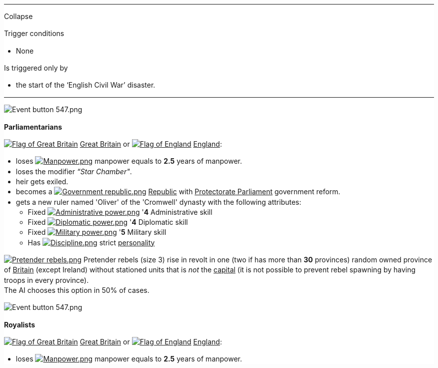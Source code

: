 * * *

Collapse 

Trigger conditions

*   None

Is triggered only by

*   the start of the ‘English Civil War’ disaster.

* * *

![Event button 547.png](/images/thumb/f/f5/Event_button_547.png/488px-Event_button_547.png)

**Parliamentarians**

 [![Flag of Great Britain](/images/thumb/2/2b/Great_Britain.png/20px-Great_Britain.png)](/Great_Britain "Great Britain") [Great Britain](/Great_Britain "Great Britain") or [![Flag of England](/images/thumb/2/21/England.png/20px-England.png)](/England "England") [England](/England "England"):

*   loses [![Manpower.png](/images/thumb/0/0c/Manpower.png/28px-Manpower.png)](/Manpower "Manpower") manpower equals to **2.5** years of manpower.
*   loses the modifier _“Star Chamber"_.
*   heir gets exiled.
*   becomes a [![Government republic.png](/images/thumb/5/5d/Government_republic.png/28px-Government_republic.png)](/Republic "Republic") [Republic](/Republic "Republic") with [Protectorate Parliament](/Protectorate_Parliament "Protectorate Parliament") government reform.
*   gets a new ruler named 'Oliver' of the 'Cromwell' dynasty with the following attributes:
    *   Fixed [![Administrative power.png](/images/e/ef/Administrative_power.png)](/Administrative_power "Administrative power") '**4** Administrative skill
    *   Fixed [![Diplomatic power.png](/images/d/da/Diplomatic_power.png)](/Diplomatic_power "Diplomatic power") '**4** Diplomatic skill
    *   Fixed [![Military power.png](/images/9/98/Military_power.png)](/Military_power "Military power") '**5** Military skill
    *   Has [![Discipline.png](/images/thumb/5/59/Discipline.png/28px-Discipline.png)](/Strict "Strict") strict [personality](/Personality "Personality")

[![Pretender rebels.png](/images/thumb/2/29/Pretender_rebels.png/20px-Pretender_rebels.png)](/Pretender "Pretender") Pretender rebels (size 3) rise in revolt in one (two if has more than **30** provinces) random owned province of [Britain](/European_regions#Britain "European regions") (except Ireland) without stationed units that is _not_ the [capital](/Capital "Capital") (it is not possible to prevent rebel spawning by having troops in every province).  
The AI ​​chooses this option in 50% of cases.

![Event button 547.png](/images/thumb/f/f5/Event_button_547.png/488px-Event_button_547.png)

**Royalists**

 [![Flag of Great Britain](/images/thumb/2/2b/Great_Britain.png/20px-Great_Britain.png)](/Great_Britain "Great Britain") [Great Britain](/Great_Britain "Great Britain") or [![Flag of England](/images/thumb/2/21/England.png/20px-England.png)](/England "England") [England](/England "England"):

*   loses [![Manpower.png](/images/thumb/0/0c/Manpower.png/28px-Manpower.png)](/Manpower "Manpower") manpower equals to **2.5** years of manpower.
